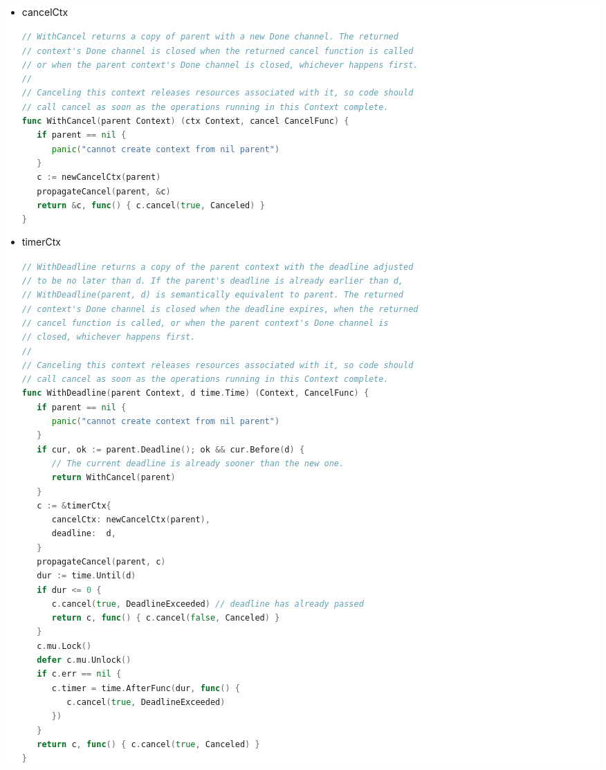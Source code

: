 - cancelCtx 

  ```go
  // WithCancel returns a copy of parent with a new Done channel. The returned
  // context's Done channel is closed when the returned cancel function is called
  // or when the parent context's Done channel is closed, whichever happens first.
  //
  // Canceling this context releases resources associated with it, so code should
  // call cancel as soon as the operations running in this Context complete.
  func WithCancel(parent Context) (ctx Context, cancel CancelFunc) {
     if parent == nil {
        panic("cannot create context from nil parent")
     }
     c := newCancelCtx(parent)
     propagateCancel(parent, &c)
     return &c, func() { c.cancel(true, Canceled) }
  }
  
  
  ```

- timerCtx 

  ```go
  // WithDeadline returns a copy of the parent context with the deadline adjusted
  // to be no later than d. If the parent's deadline is already earlier than d,
  // WithDeadline(parent, d) is semantically equivalent to parent. The returned
  // context's Done channel is closed when the deadline expires, when the returned
  // cancel function is called, or when the parent context's Done channel is
  // closed, whichever happens first.
  //
  // Canceling this context releases resources associated with it, so code should
  // call cancel as soon as the operations running in this Context complete.
  func WithDeadline(parent Context, d time.Time) (Context, CancelFunc) {
     if parent == nil {
        panic("cannot create context from nil parent")
     }
     if cur, ok := parent.Deadline(); ok && cur.Before(d) {
        // The current deadline is already sooner than the new one.
        return WithCancel(parent)
     }
     c := &timerCtx{
        cancelCtx: newCancelCtx(parent),
        deadline:  d,
     }
     propagateCancel(parent, c)
     dur := time.Until(d)
     if dur <= 0 {
        c.cancel(true, DeadlineExceeded) // deadline has already passed
        return c, func() { c.cancel(false, Canceled) }
     }
     c.mu.Lock()
     defer c.mu.Unlock()
     if c.err == nil {
        c.timer = time.AfterFunc(dur, func() {
           c.cancel(true, DeadlineExceeded)
        })
     }
     return c, func() { c.cancel(true, Canceled) }
  }
  ```
